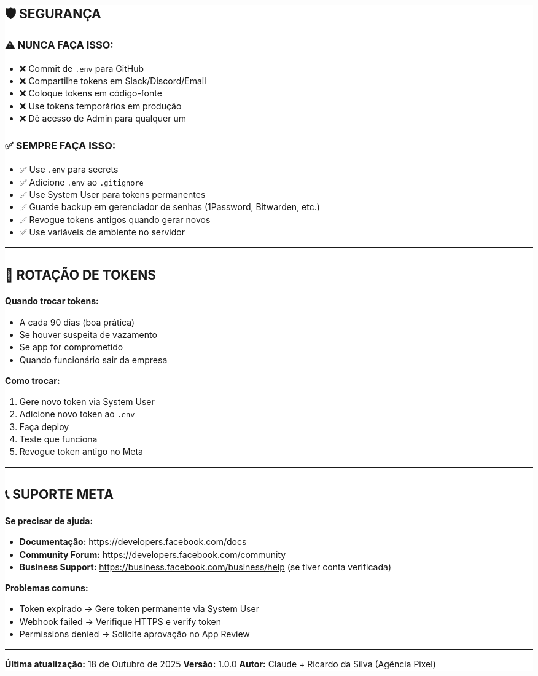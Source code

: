 
## 🛡️ SEGURANÇA

### ⚠️ NUNCA FAÇA ISSO:

- ❌ Commit de `.env` para GitHub
- ❌ Compartilhe tokens em Slack/Discord/Email
- ❌ Coloque tokens em código-fonte
- ❌ Use tokens temporários em produção
- ❌ Dê acesso de Admin para qualquer um

### ✅ SEMPRE FAÇA ISSO:

- ✅ Use `.env` para secrets
- ✅ Adicione `.env` ao `.gitignore`
- ✅ Use System User para tokens permanentes
- ✅ Guarde backup em gerenciador de senhas (1Password, Bitwarden, etc.)
- ✅ Revogue tokens antigos quando gerar novos
- ✅ Use variáveis de ambiente no servidor

---

## 🔄 ROTAÇÃO DE TOKENS

**Quando trocar tokens:**

- A cada 90 dias (boa prática)
- Se houver suspeita de vazamento
- Se app for comprometido
- Quando funcionário sair da empresa

**Como trocar:**

1. Gere novo token via System User
2. Adicione novo token ao `.env`
3. Faça deploy
4. Teste que funciona
5. Revogue token antigo no Meta

---

## 📞 SUPORTE META

**Se precisar de ajuda:**

- **Documentação:** https://developers.facebook.com/docs
- **Community Forum:** https://developers.facebook.com/community
- **Business Support:** https://business.facebook.com/business/help (se tiver conta verificada)

**Problemas comuns:**

- Token expirado → Gere token permanente via System User
- Webhook failed → Verifique HTTPS e verify token
- Permissions denied → Solicite aprovação no App Review

---

**Última atualização:** 18 de Outubro de 2025
**Versão:** 1.0.0
**Autor:** Claude + Ricardo da Silva (Agência Pixel)
